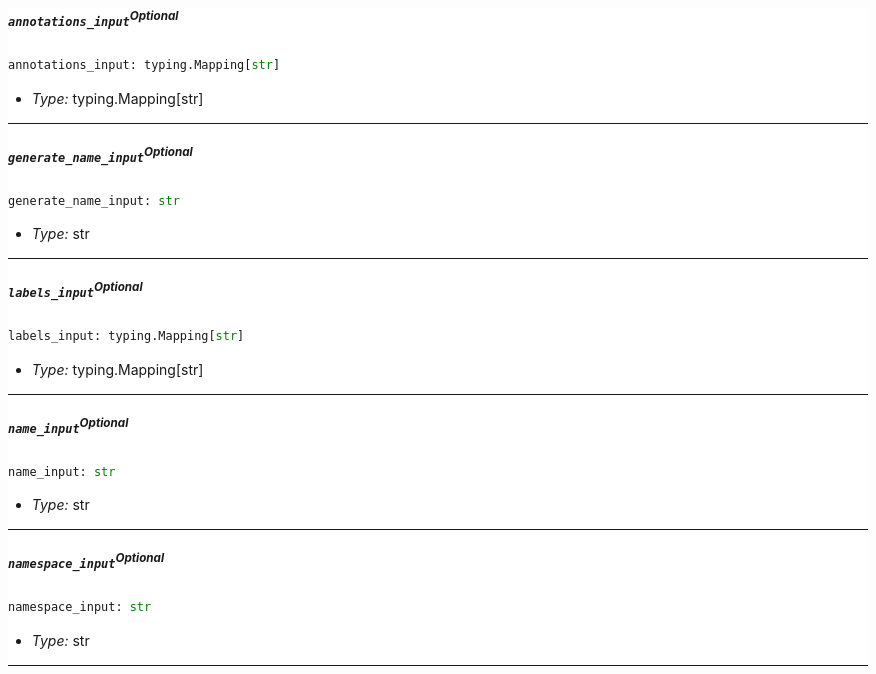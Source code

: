 ##### `annotations_input`<sup>Optional</sup> <a name="annotations_input" id="@cdktf/provider-kubernetes.role.RoleMetadataOutputReference.property.annotationsInput"></a>

```python
annotations_input: typing.Mapping[str]
```

- *Type:* typing.Mapping[str]

---

##### `generate_name_input`<sup>Optional</sup> <a name="generate_name_input" id="@cdktf/provider-kubernetes.role.RoleMetadataOutputReference.property.generateNameInput"></a>

```python
generate_name_input: str
```

- *Type:* str

---

##### `labels_input`<sup>Optional</sup> <a name="labels_input" id="@cdktf/provider-kubernetes.role.RoleMetadataOutputReference.property.labelsInput"></a>

```python
labels_input: typing.Mapping[str]
```

- *Type:* typing.Mapping[str]

---

##### `name_input`<sup>Optional</sup> <a name="name_input" id="@cdktf/provider-kubernetes.role.RoleMetadataOutputReference.property.nameInput"></a>

```python
name_input: str
```

- *Type:* str

---

##### `namespace_input`<sup>Optional</sup> <a name="namespace_input" id="@cdktf/provider-kubernetes.role.RoleMetadataOutputReference.property.namespaceInput"></a>

```python
namespace_input: str
```

- *Type:* str

---
